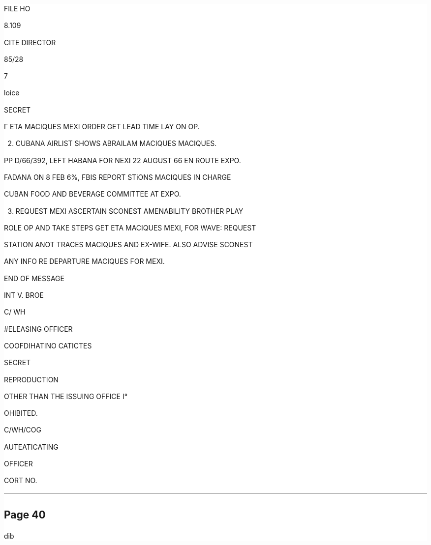 FILE HO

8.109

CITE DIRECTOR

85/28

7

loice

SECRET

Г ETA MACIQUES MEXI ORDER GET LEAD TIME LAY ON OP.

2. CUBANA AIRLIST SHOWS ABRAILAM MACIQUES MACIQUES.

PP D/66/392, LEFT HABANA FOR NEXI 22 AUGUST 66 EN ROUTE EXPO.

FADANA ON 8 FEB 6%, FBIS REPORT STiONS MACIQUES IN CHARGE

CUBAN FOOD AND BEVERAGE COMMITTEE AT EXPO.

3. REQUEST MEXI ASCERTAIN SCONEST AMENABILITY BROTHER PLAY

ROLE OP AND TAKE STEPS GET ETA MACIQUES MEXI, FOR WAVE: REQUEST

STATION ANOT TRACES MACIQUES AND EX-WIFE. ALSO ADVISE SCONEST

ANY INFO RE DEPARTURE MACIQUES FOR MEXI.

END OF MESSAGE

INT V. BROE

C/ WH

#ELEASING OFFICER

COOFDIHATINO CATICTES

SECRET

REPRODUCTION

OTHER THAN THE ISSUING OFFICE I°

OHIBITED.

C/WH/COG

AUTEATICATING

OFFICER

CORT NO.

---

## Page 40

dib

